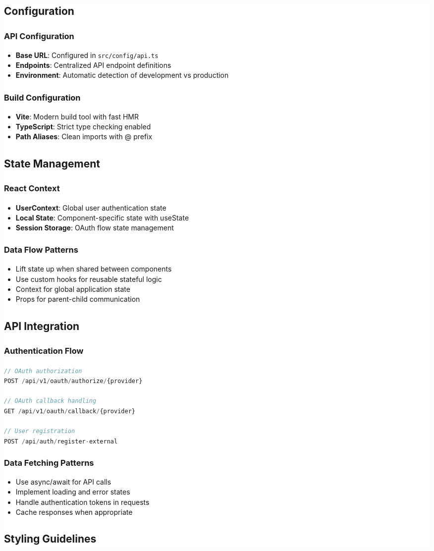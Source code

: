 ## Configuration

### API Configuration
- **Base URL**: Configured in `src/config/api.ts`
- **Endpoints**: Centralized API endpoint definitions
- **Environment**: Automatic detection of development vs production

### Build Configuration
- **Vite**: Modern build tool with fast HMR
- **TypeScript**: Strict type checking enabled
- **Path Aliases**: Clean imports with @ prefix

## State Management

### React Context
- **UserContext**: Global user authentication state
- **Local State**: Component-specific state with useState
- **Session Storage**: OAuth flow state management

### Data Flow Patterns
- Lift state up when shared between components
- Use custom hooks for reusable stateful logic
- Context for global application state
- Props for parent-child communication

## API Integration

### Authentication Flow
```typescript
// OAuth authorization
POST /api/v1/oauth/authorize/{provider}

// OAuth callback handling  
GET /api/v1/oauth/callback/{provider}

// User registration
POST /api/auth/register-external
```

### Data Fetching Patterns
- Use async/await for API calls
- Implement loading and error states
- Handle authentication tokens in requests
- Cache responses when appropriate

## Styling Guidelines
